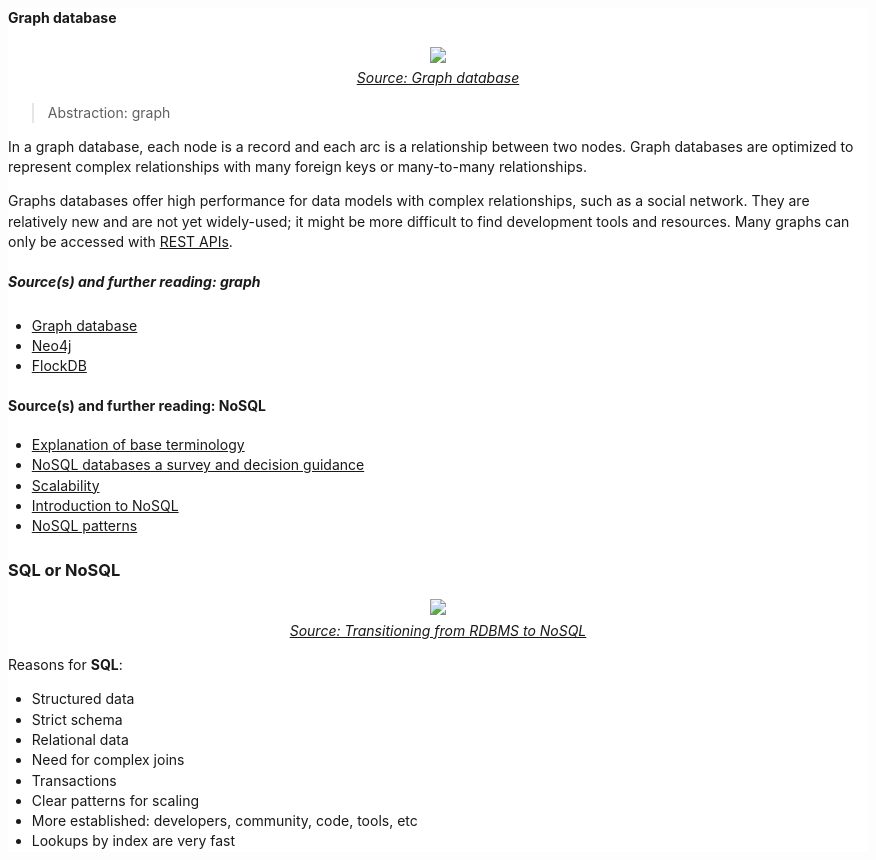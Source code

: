 #### Graph database

<p align="center">
  <img src="images/fNcl65g.png">
  <br/>
  <i><a href=https://en.wikipedia.org/wiki/File:GraphDatabase_PropertyGraph.png>Source: Graph database</a></i>
</p>

> Abstraction: graph

In a graph database, each node is a record and each arc is a relationship between two nodes. Graph databases are optimized to represent complex relationships with many foreign keys or many-to-many relationships.

Graphs databases offer high performance for data models with complex relationships, such as a social network. They are relatively new and are not yet widely-used; it might be more difficult to find development tools and resources. Many graphs can only be accessed with [REST APIs](#representational-state-transfer-rest).

##### Source(s) and further reading: graph

-   [Graph database](https://en.wikipedia.org/wiki/Graph_database)
-   [Neo4j](https://neo4j.com/)
-   [FlockDB](https://blog.twitter.com/2010/introducing-flockdb)

#### Source(s) and further reading: NoSQL

-   [Explanation of base terminology](http://stackoverflow.com/questions/3342497/explanation-of-base-terminology)
-   [NoSQL databases a survey and decision guidance](https://medium.com/baqend-blog/nosql-databases-a-survey-and-decision-guidance-ea7823a822d#.wskogqenq)
-   [Scalability](http://www.lecloud.net/post/7994751381/scalability-for-dummies-part-2-database)
-   [Introduction to NoSQL](https://www.youtube.com/watch?v=qI_g07C_Q5I)
-   [NoSQL patterns](http://horicky.blogspot.com/2009/11/nosql-patterns.html)

### SQL or NoSQL

<p align="center">
  <img src="images/wXGqG5f.png">
  <br/>
  <i><a href=https://www.infoq.com/articles/Transition-RDBMS-NoSQL/>Source: Transitioning from RDBMS to NoSQL</a></i>
</p>

Reasons for **SQL**:

-   Structured data
-   Strict schema
-   Relational data
-   Need for complex joins
-   Transactions
-   Clear patterns for scaling
-   More established: developers, community, code, tools, etc
-   Lookups by index are very fast
